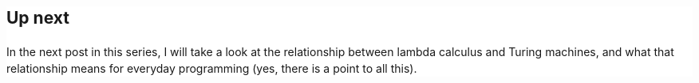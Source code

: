 ## Up next

In the next post in this series, I will take a look at the relationship between
lambda calculus and Turing machines, and what that relationship means for
everyday programming (yes, there is a point to all this).

[turing]: /posts/2021-05-30-imperative-turing
[de bruijn]: https://en.wikipedia.org/wiki/De_Bruijn_index


[^indices]: There is actually an [alternative notation][de bruijn] for lambda
[^scoping]: In fact, the original Lisp implementation was an attempt at
[^pure]: Well, except for the part where it's _pure_; it's a programming
[^power]: I have mentioned multiple times that Turing machines and lambda